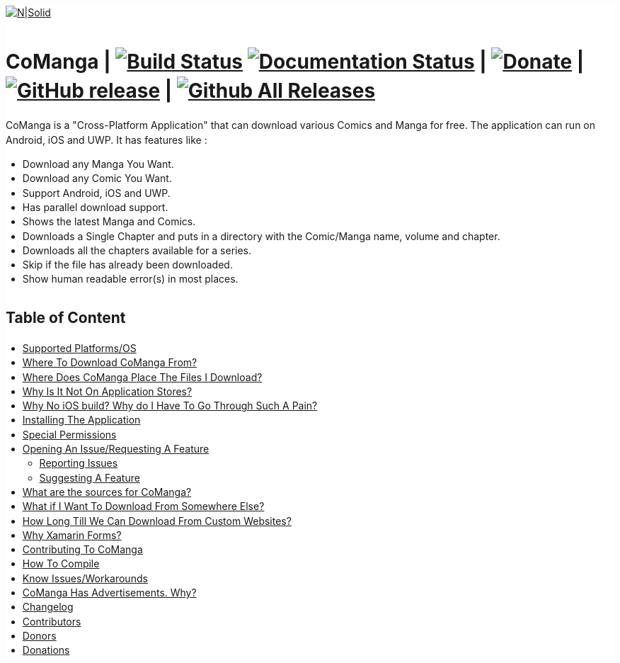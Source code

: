 [![N|Solid](https://github.com/Xonshiz/CoManga/blob/master/OnlineAssets/text_logo.png?raw=true)](https://github.com/Xonshiz/CoManga/)
# CoManga | [![Build Status](https://travis-ci.org/Xonshiz/CoManga.svg?branch=master)](https://travis-ci.org/Xonshiz/CoManga) [![Documentation Status](https://readthedocs.org/projects/CoManga/badge/?version=latest)](http://CoManga.readthedocs.io/en/latest/?badge=latest) | [![Donate](https://img.shields.io/badge/Donate-PayPal-green.svg)](https://www.paypal.me/xonshiz)  | [![GitHub release](https://img.shields.io/github/release/xonshiz/CoManga.svg?style=flat-square)](https://github.com/xonshiz/CoManga/releases/latest) | [![Github All Releases](https://img.shields.io/github/downloads/xonshiz/CoManga/total.svg?style=flat-square)](https://github.com/xonshiz/CoManga/releases)

CoManga is a "Cross-Platform Application" that can download various Comics and Manga for free. The application can run on Android, iOS and UWP. It has features like :
- Download any Manga You Want.
- Download any Comic You Want.
- Support Android, iOS and UWP.
- Has parallel download support.
- Shows the latest Manga and Comics.
- Downloads a Single Chapter and puts in a directory with the Comic/Manga name, volume and chapter.
- Downloads all the chapters available for a series.
- Skip if the file has already been downloaded.
- Show human readable error(s) in most places.

## Table of Content

* [Supported Platforms/OS](#supported-platformsos)
* [Where To Download CoManga From?](#where-to-download-comanga-from)
* [Where Does CoManga Place The Files I Download?](#where-does-comanga-place-the-files-i-download)
* [Why Is It Not On Application Stores?](#why-is-it-not-on-application-stores)
* [Why No iOS build? Why do I Have To Go Through Such A Pain?](#why-no-ios-build-why-do-i-have-to-go-through-such-a-pain)
* [Installing The Application](#installing-the-application)
* [Special Permissions](#special-permissions)
* [Opening An Issue/Requesting A Feature](#opening-an-issuerequesting-a-feature)
    * [Reporting Issues](#reporting-issues)
    * [Suggesting A Feature](#suggesting-a-feature)
* [What are the sources for CoManga?](#what-are-the-sources-for-comanga)
* [What if I Want To Download From Somewhere Else?](#what-if-i-want-to-download-from-somewhere-else)
* [How Long Till We Can Download From Custom Websites?](#how-long-till-we-can-download-from-custom-websites)
* [Why Xamarin Forms?](#why-xamarin-forms)
* [Contributing To CoManga](#contribution)
* [How To Compile](#how-to-compile)
* [Know Issues/Workarounds](#know-issuesworkarounds)
* [CoManga Has Advertisements. Why?](#comanga-has-advertisements-why)
* [Changelog](https://github.com/Xonshiz/CoManga/blob/master/Changelog.md)
* [Contributors](https://github.com/Xonshiz/CoManga/blob/master/Contributors.md)
* [Donors](https://github.com/Xonshiz/CoManga/blob/master/Donors.md)
* [Donations](#donations)
